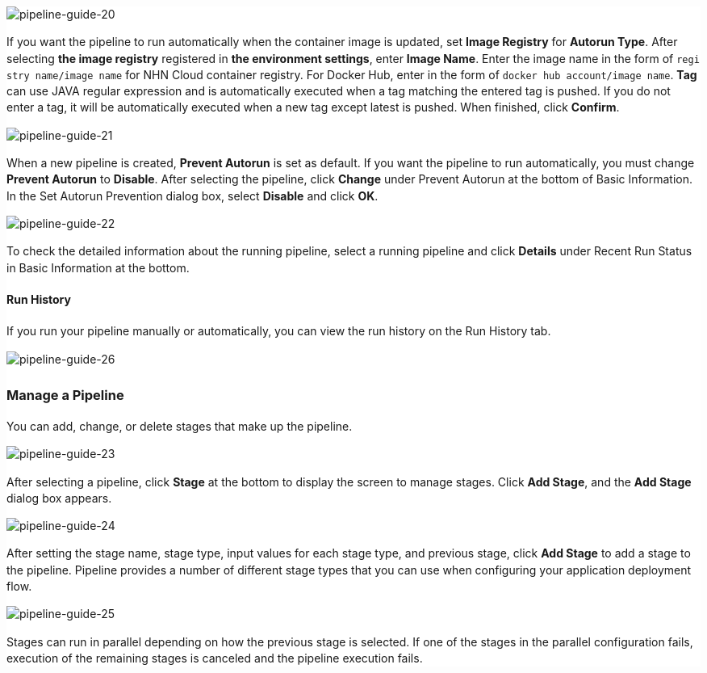 ![pipeline-guide-20](http://static.toastoven.net/prod_pipeline/2023-03-28/pipeline-guide-20.png)

If you want the pipeline to run automatically when the container image is updated, set **Image Registry** for **Autorun Type**.
After selecting **the image registry** registered in **the environment settings**, enter **Image Name**. Enter the image name in the form of `registry name/image name` for NHN Cloud container registry.
For Docker Hub, enter in the form of `docker hub account/image name`. **Tag** can use JAVA regular expression and is automatically executed when a tag matching the entered tag is pushed.
If you do not enter a tag, it will be automatically executed when a new tag except latest is pushed.
When finished, click **Confirm**.

![pipeline-guide-21](http://static.toastoven.net/prod_pipeline/2023-03-28/pipeline-guide-21.png)

When a new pipeline is created, **Prevent Autorun** is set as default. If you want the pipeline to run automatically, you must change **Prevent Autorun** to **Disable**. After selecting the pipeline, click **Change** under Prevent Autorun at the bottom of Basic Information. In the Set Autorun Prevention dialog box, select **Disable** and click **OK**.

![pipeline-guide-22](http://static.toastoven.net/prod_pipeline/2023-03-28/pipeline-guide-22.png)

To check the detailed information about the running pipeline, select a running pipeline and click **Details** under Recent Run Status in Basic Information at the bottom.

#### Run History

If you run your pipeline manually or automatically, you can view the run history on the Run History tab.

![pipeline-guide-26](http://static.toastoven.net/prod_pipeline/2023-06-20/pipeline-guide-26.png)

### Manage a Pipeline

You can add, change, or delete stages that make up the pipeline.

![pipeline-guide-23](http://static.toastoven.net/prod_pipeline/2023-03-28/pipeline-guide-23.png)

After selecting a pipeline, click **Stage** at the bottom to display the screen to manage stages. Click **Add Stage**, and the **Add Stage** dialog box appears.

![pipeline-guide-24](http://static.toastoven.net/prod_pipeline/2023-03-28/pipeline-guide-24.png)

After setting the stage name, stage type, input values for each stage type, and previous stage, click **Add Stage** to add a stage to the pipeline. Pipeline provides a number of different stage types that you can use when configuring your application deployment flow.

![pipeline-guide-25](http://static.toastoven.net/prod_pipeline/2023-03-28/pipeline-guide-25.png)

Stages can run in parallel depending on how the previous stage is selected. If one of the stages in the parallel configuration fails, execution of the remaining stages is canceled and the pipeline execution fails.
